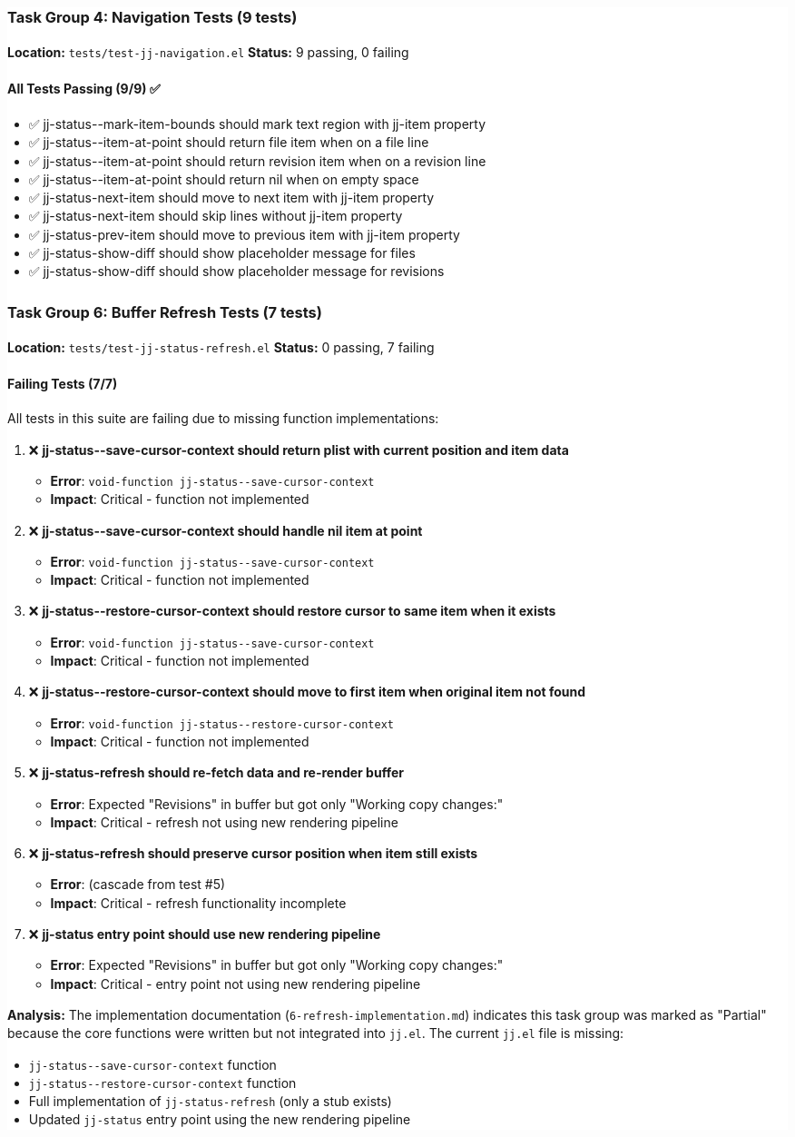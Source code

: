 ### Task Group 4: Navigation Tests (9 tests)
**Location:** `tests/test-jj-navigation.el`
**Status:** 9 passing, 0 failing

#### All Tests Passing (9/9) ✅
- ✅ jj-status--mark-item-bounds should mark text region with jj-item property
- ✅ jj-status--item-at-point should return file item when on a file line
- ✅ jj-status--item-at-point should return revision item when on a revision line
- ✅ jj-status--item-at-point should return nil when on empty space
- ✅ jj-status-next-item should move to next item with jj-item property
- ✅ jj-status-next-item should skip lines without jj-item property
- ✅ jj-status-prev-item should move to previous item with jj-item property
- ✅ jj-status-show-diff should show placeholder message for files
- ✅ jj-status-show-diff should show placeholder message for revisions

### Task Group 6: Buffer Refresh Tests (7 tests)
**Location:** `tests/test-jj-status-refresh.el`
**Status:** 0 passing, 7 failing

#### Failing Tests (7/7)
All tests in this suite are failing due to missing function implementations:

1. ❌ **jj-status--save-cursor-context should return plist with current position and item data**
   - **Error**: `void-function jj-status--save-cursor-context`
   - **Impact**: Critical - function not implemented

2. ❌ **jj-status--save-cursor-context should handle nil item at point**
   - **Error**: `void-function jj-status--save-cursor-context`
   - **Impact**: Critical - function not implemented

3. ❌ **jj-status--restore-cursor-context should restore cursor to same item when it exists**
   - **Error**: `void-function jj-status--save-cursor-context`
   - **Impact**: Critical - function not implemented

4. ❌ **jj-status--restore-cursor-context should move to first item when original item not found**
   - **Error**: `void-function jj-status--restore-cursor-context`
   - **Impact**: Critical - function not implemented

5. ❌ **jj-status-refresh should re-fetch data and re-render buffer**
   - **Error**: Expected "Revisions" in buffer but got only "Working copy changes:"
   - **Impact**: Critical - refresh not using new rendering pipeline

6. ❌ **jj-status-refresh should preserve cursor position when item still exists**
   - **Error**: (cascade from test #5)
   - **Impact**: Critical - refresh functionality incomplete

7. ❌ **jj-status entry point should use new rendering pipeline**
   - **Error**: Expected "Revisions" in buffer but got only "Working copy changes:"
   - **Impact**: Critical - entry point not using new rendering pipeline

**Analysis:**
The implementation documentation (`6-refresh-implementation.md`) indicates this task group was marked as "Partial" because the core functions were written but not integrated into `jj.el`. The current `jj.el` file is missing:
- `jj-status--save-cursor-context` function
- `jj-status--restore-cursor-context` function
- Full implementation of `jj-status-refresh` (only a stub exists)
- Updated `jj-status` entry point using the new rendering pipeline
